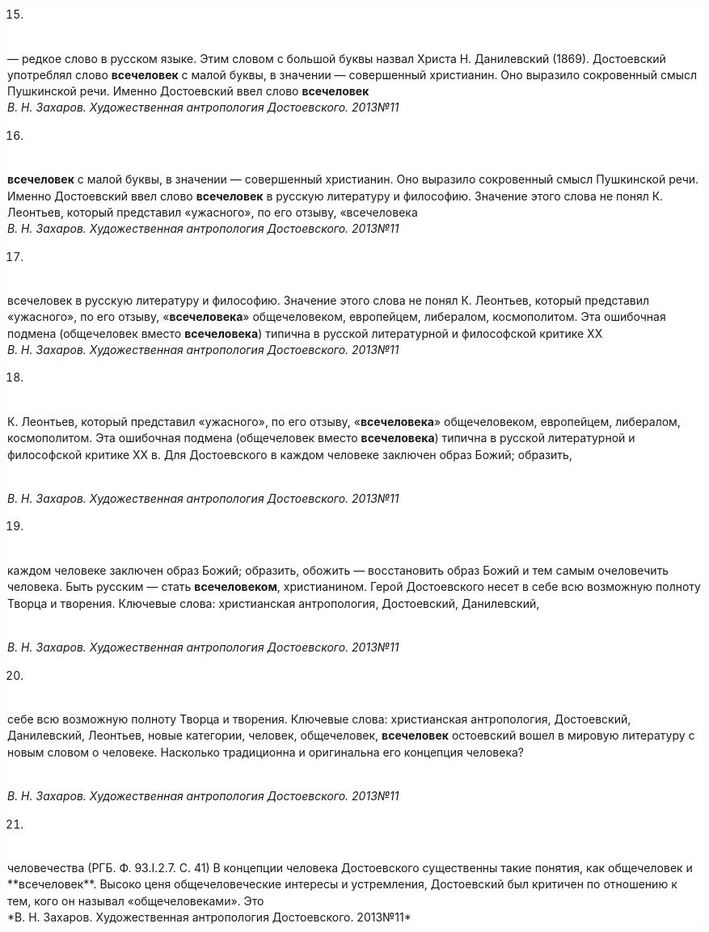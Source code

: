 15.
<br> —
    редкое слово в русском языке. Этим словом с большой буквы назвал
    Христа Н. Данилевский (1869). Достоевский употреблял слово **всечеловек**
    с малой буквы, в значении — совершенный христианин. Оно выразило
    сокровенный смысл Пушкинской речи. Именно Достоевский ввел слово
    **всечеловек** 
<br> *В. Н. Захаров. Художественная антропология Достоевского. 2013№11* 

16.
<br> **всечеловек**
    с малой буквы, в значении — совершенный христианин. Оно выразило
    сокровенный смысл Пушкинской речи. Именно Достоевский ввел слово
    **всечеловек** в русскую литературу и философию. Значение этого слова не
    понял К. Леонтьев, который представил «ужасного», по его отзыву,
    «всечеловека
<br> *В. Н. Захаров. Художественная антропология Достоевского. 2013№11* 

17.
<br>всечеловек в русскую литературу и философию. Значение этого слова не
    понял К. Леонтьев, который представил «ужасного», по его отзыву,
    «**всечеловека**» общечеловеком, европейцем, либералом, космополитом.
    Эта ошибочная подмена (общечеловек вместо **всечеловека**) типична в
    русской литературной и философской критике ХХ 
<br> *В. Н. Захаров. Художественная антропология Достоевского. 2013№11* 

18.
<br> К. Леонтьев, который представил «ужасного», по его отзыву,
    «**всечеловека**» общечеловеком, европейцем, либералом, космополитом.
    Эта ошибочная подмена (общечеловек вместо **всечеловека**) типична в
    русской литературной и философской критике ХХ в.
    Для Достоевского в каждом человеке заключен образ Божий; образить,
  
<br> *В. Н. Захаров. Художественная антропология Достоевского. 2013№11* 

19.
<br> каждом человеке заключен образ Божий; образить,
    обожить — восстановить образ Божий и тем самым очеловечить человека.
    Быть русским — стать **всечеловеком**, христианином. Герой Достоевского
    несет в себе всю возможную полноту Творца и творения.
    Ключевые слова: христианская антропология, Достоевский, Данилевский,
  
<br> *В. Н. Захаров. Художественная антропология Достоевского. 2013№11* 

20.
<br> себе всю возможную полноту Творца и творения.
    Ключевые слова: христианская антропология, Достоевский, Данилевский,
    Леонтьев, новые категории, человек, общечеловек, **всечеловек**
    остоевский вошел в мировую литературу с новым словом о человеке.
    Насколько традиционна и оригинальна его концепция человека?
    
<br> *В. Н. Захаров. Художественная антропология Достоевского. 2013№11* 

21.
<br>
    человечества (РГБ. Ф. 93.I.2.7. С. 41)
    В концепции человека Достоевского существенны такие понятия, как
    общечеловек и **всечеловек**.
    Высоко ценя общечеловеческие интересы и устремления, Достоевский был
    критичен по отношению к тем, кого он называл «общечеловеками». Это
<br> *В. Н. Захаров. Художественная антропология Достоевского. 2013№11* 

